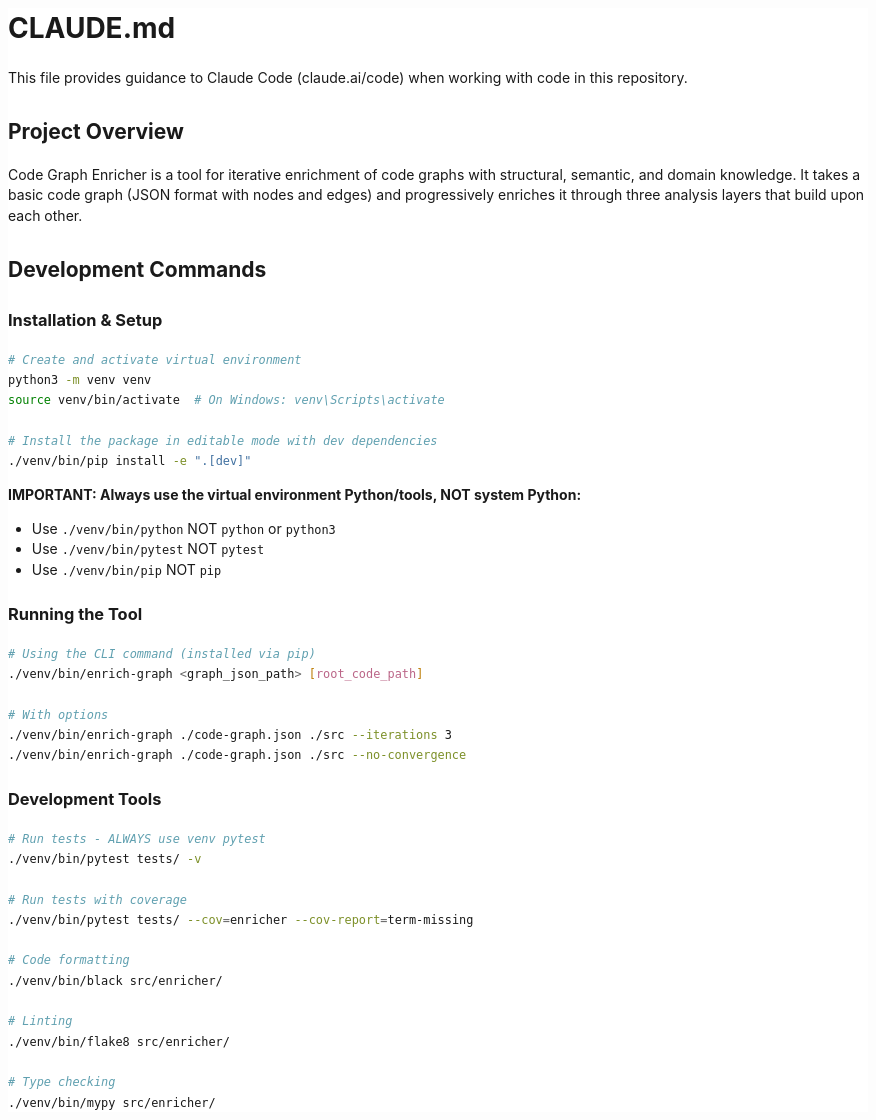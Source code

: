 # CLAUDE.md

This file provides guidance to Claude Code (claude.ai/code) when working with code in this repository.

## Project Overview

Code Graph Enricher is a tool for iterative enrichment of code graphs with structural, semantic, and domain knowledge. It takes a basic code graph (JSON format with nodes and edges) and progressively enriches it through three analysis layers that build upon each other.

## Development Commands

### Installation & Setup
```bash
# Create and activate virtual environment
python3 -m venv venv
source venv/bin/activate  # On Windows: venv\Scripts\activate

# Install the package in editable mode with dev dependencies
./venv/bin/pip install -e ".[dev]"
```

**IMPORTANT: Always use the virtual environment Python/tools, NOT system Python:**
- Use `./venv/bin/python` NOT `python` or `python3`
- Use `./venv/bin/pytest` NOT `pytest`
- Use `./venv/bin/pip` NOT `pip`

### Running the Tool
```bash
# Using the CLI command (installed via pip)
./venv/bin/enrich-graph <graph_json_path> [root_code_path]

# With options
./venv/bin/enrich-graph ./code-graph.json ./src --iterations 3
./venv/bin/enrich-graph ./code-graph.json ./src --no-convergence
```

### Development Tools
```bash
# Run tests - ALWAYS use venv pytest
./venv/bin/pytest tests/ -v

# Run tests with coverage
./venv/bin/pytest tests/ --cov=enricher --cov-report=term-missing

# Code formatting
./venv/bin/black src/enricher/

# Linting
./venv/bin/flake8 src/enricher/

# Type checking
./venv/bin/mypy src/enricher/
```
